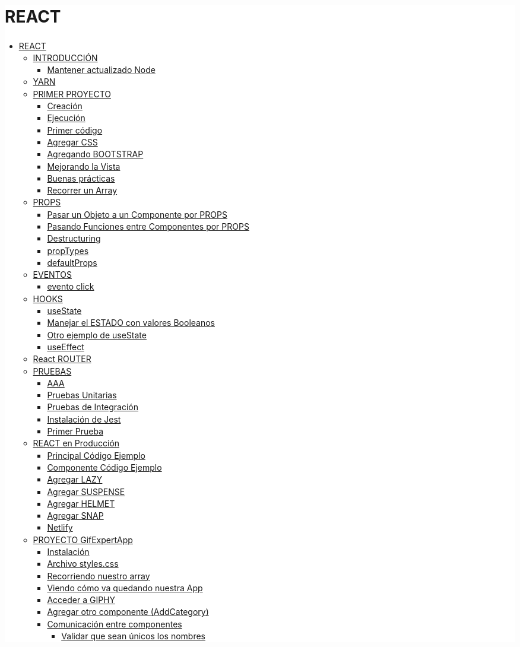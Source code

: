# REACT

- [REACT](#react)
  - [INTRODUCCIÓN](#introducción)
    - [Mantener actualizado Node](#mantener-actualizado-node)
  - [YARN](#yarn)
  - [PRIMER PROYECTO](#primer-proyecto)
    - [Creación](#creación)
    - [Ejecución](#ejecución)
    - [Primer código](#primer-código)
    - [Agregar CSS](#agregar-css)
    - [Agregando BOOTSTRAP](#agregando-bootstrap)
    - [Mejorando la Vista](#mejorando-la-vista)
    - [Buenas prácticas](#buenas-prácticas)
    - [Recorrer un Array](#recorrer-un-array)
  - [PROPS](#props)
    - [Pasar un Objeto a un Componente por PROPS](#pasar-un-objeto-a-un-componente-por-props)
    - [Pasando Funciones entre Componentes por PROPS](#pasando-funciones-entre-componentes-por-props)
    - [Destructuring](#destructuring)
    - [propTypes](#proptypes)
    - [defaultProps](#defaultprops)
  - [EVENTOS](#eventos)
    - [evento click](#evento-click)
  - [HOOKS](#hooks)
    - [useState](#usestate)
    - [Manejar el ESTADO con valores Booleanos](#manejar-el-estado-con-valores-booleanos)
    - [Otro ejemplo de useState](#otro-ejemplo-de-usestate)
    - [useEffect](#useeffect)
  - [React ROUTER](#react-router)
  - [PRUEBAS](#pruebas)
    - [AAA](#aaa)
    - [Pruebas Unitarias](#pruebas-unitarias)
    - [Pruebas de Integración](#pruebas-de-integración)
    - [Instalación de Jest](#instalación-de-jest)
    - [Primer Prueba](#primer-prueba)
  - [REACT en Producción](#react-en-producción)
    - [Principal Código Ejemplo](#principal-código-ejemplo)
    - [Componente Código Ejemplo](#componente-código-ejemplo)
    - [Agregar LAZY](#agregar-lazy)
    - [Agregar SUSPENSE](#agregar-suspense)
    - [Agregar HELMET](#agregar-helmet)
    - [Agregar SNAP](#agregar-snap)
    - [Netlify](#netlify)
  - [PROYECTO GifExpertApp](#proyecto-gifexpertapp)
    - [Instalación](#instalación)
    - [Archivo styles.css](#archivo-stylescss)
    - [Recorriendo nuestro array](#recorriendo-nuestro-array)
    - [Viendo cómo va quedando nuestra App](#viendo-cómo-va-quedando-nuestra-app)
    - [Acceder a GIPHY](#acceder-a-giphy)
    - [Agregar otro componente (AddCategory)](#agregar-otro-componente-addcategory)
    - [Comunicación entre componentes](#comunicación-entre-componentes)
      - [Validar que sean únicos los nombres](#validar-que-sean-únicos-los-nombres)
